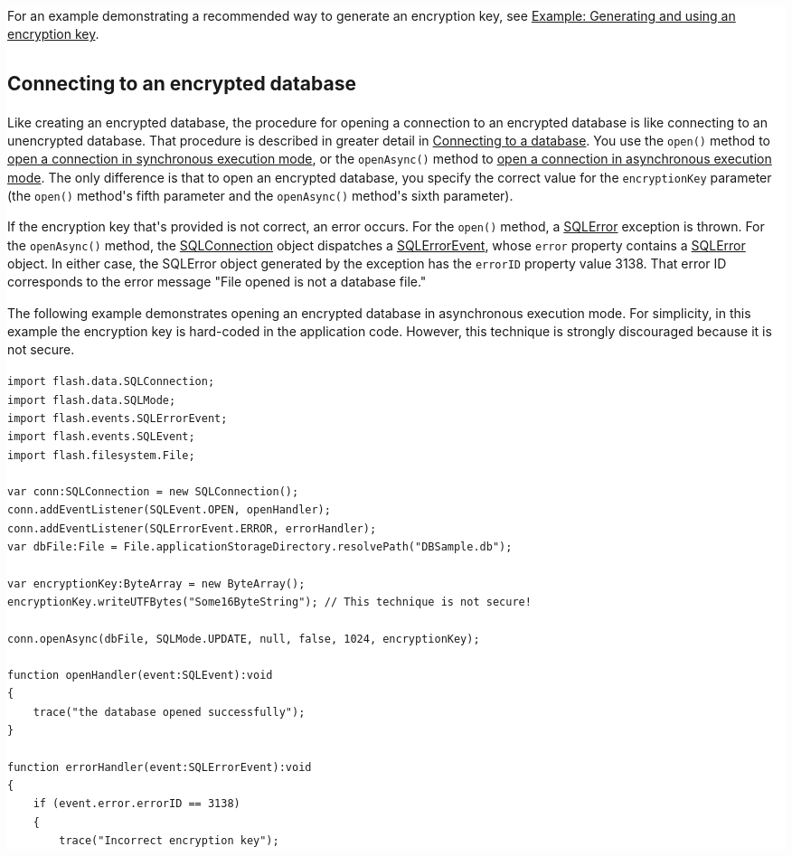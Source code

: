 For an example demonstrating a recommended way to generate an encryption key,
see
[Example: Generating and using an encryption key](#example-generating-and-using-an-encryption-key).

## Connecting to an encrypted database

Like creating an encrypted database, the procedure for opening a connection to
an encrypted database is like connecting to an unencrypted database. That
procedure is described in greater detail in
[Connecting to a database](./connecting-to-a-database.md). You use the `open()`
method to
[open a connection in synchronous execution mode](<https://airsdk.dev/reference/actionscript/3.0/flash/data/SQLConnection.html#open()>),
or the `openAsync()` method to
[open a connection in asynchronous execution mode](<https://airsdk.dev/reference/actionscript/3.0/flash/data/SQLConnection.html#openAsync()>).
The only difference is that to open an encrypted database, you specify the
correct value for the `encryptionKey` parameter (the `open()` method's fifth
parameter and the `openAsync()` method's sixth parameter).

If the encryption key that's provided is not correct, an error occurs. For the
`open()` method, a
[SQLError](https://airsdk.dev/reference/actionscript/3.0/flash/errors/SQLError.html)
exception is thrown. For the `openAsync()` method, the
[SQLConnection](https://airsdk.dev/reference/actionscript/3.0/flash/data/SQLConnection.html)
object dispatches a
[SQLErrorEvent](https://airsdk.dev/reference/actionscript/3.0/flash/events/SQLErrorEvent.html),
whose `error` property contains a
[SQLError](https://airsdk.dev/reference/actionscript/3.0/flash/errors/SQLError.html)
object. In either case, the SQLError object generated by the exception has the
`errorID` property value 3138. That error ID corresponds to the error message
"File opened is not a database file."

The following example demonstrates opening an encrypted database in asynchronous
execution mode. For simplicity, in this example the encryption key is hard-coded
in the application code. However, this technique is strongly discouraged because
it is not secure.

```
import flash.data.SQLConnection;
import flash.data.SQLMode;
import flash.events.SQLErrorEvent;
import flash.events.SQLEvent;
import flash.filesystem.File;

var conn:SQLConnection = new SQLConnection();
conn.addEventListener(SQLEvent.OPEN, openHandler);
conn.addEventListener(SQLErrorEvent.ERROR, errorHandler);
var dbFile:File = File.applicationStorageDirectory.resolvePath("DBSample.db");

var encryptionKey:ByteArray = new ByteArray();
encryptionKey.writeUTFBytes("Some16ByteString"); // This technique is not secure!

conn.openAsync(dbFile, SQLMode.UPDATE, null, false, 1024, encryptionKey);

function openHandler(event:SQLEvent):void
{
	trace("the database opened successfully");
}

function errorHandler(event:SQLErrorEvent):void
{
	if (event.error.errorID == 3138)
	{
		trace("Incorrect encryption key");
```